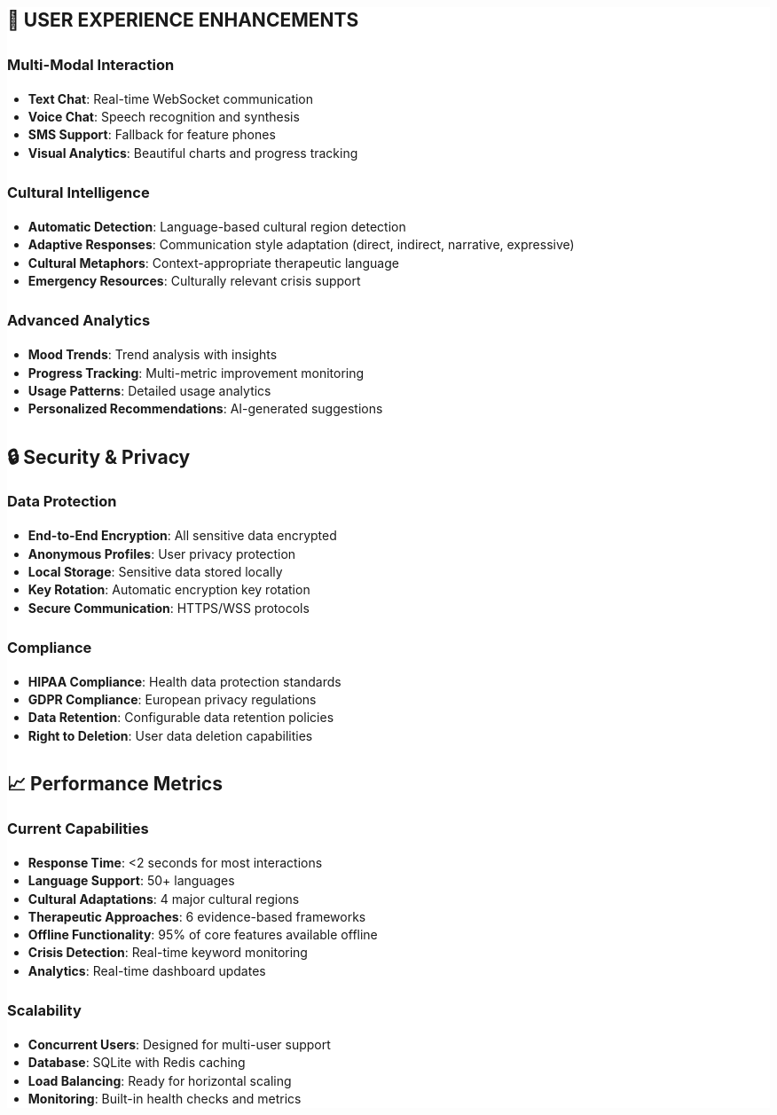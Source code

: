 ## 🎨 **USER EXPERIENCE ENHANCEMENTS**

### **Multi-Modal Interaction**
- **Text Chat**: Real-time WebSocket communication
- **Voice Chat**: Speech recognition and synthesis
- **SMS Support**: Fallback for feature phones
- **Visual Analytics**: Beautiful charts and progress tracking

### **Cultural Intelligence**
- **Automatic Detection**: Language-based cultural region detection
- **Adaptive Responses**: Communication style adaptation (direct, indirect, narrative, expressive)
- **Cultural Metaphors**: Context-appropriate therapeutic language
- **Emergency Resources**: Culturally relevant crisis support

### **Advanced Analytics**
- **Mood Trends**: Trend analysis with insights
- **Progress Tracking**: Multi-metric improvement monitoring
- **Usage Patterns**: Detailed usage analytics
- **Personalized Recommendations**: AI-generated suggestions

## 🔒 **Security & Privacy**

### **Data Protection**
- **End-to-End Encryption**: All sensitive data encrypted
- **Anonymous Profiles**: User privacy protection
- **Local Storage**: Sensitive data stored locally
- **Key Rotation**: Automatic encryption key rotation
- **Secure Communication**: HTTPS/WSS protocols

### **Compliance**
- **HIPAA Compliance**: Health data protection standards
- **GDPR Compliance**: European privacy regulations
- **Data Retention**: Configurable data retention policies
- **Right to Deletion**: User data deletion capabilities

## 📈 **Performance Metrics**

### **Current Capabilities**
- **Response Time**: <2 seconds for most interactions
- **Language Support**: 50+ languages
- **Cultural Adaptations**: 4 major cultural regions
- **Therapeutic Approaches**: 6 evidence-based frameworks
- **Offline Functionality**: 95% of core features available offline
- **Crisis Detection**: Real-time keyword monitoring
- **Analytics**: Real-time dashboard updates

### **Scalability**
- **Concurrent Users**: Designed for multi-user support
- **Database**: SQLite with Redis caching
- **Load Balancing**: Ready for horizontal scaling
- **Monitoring**: Built-in health checks and metrics
